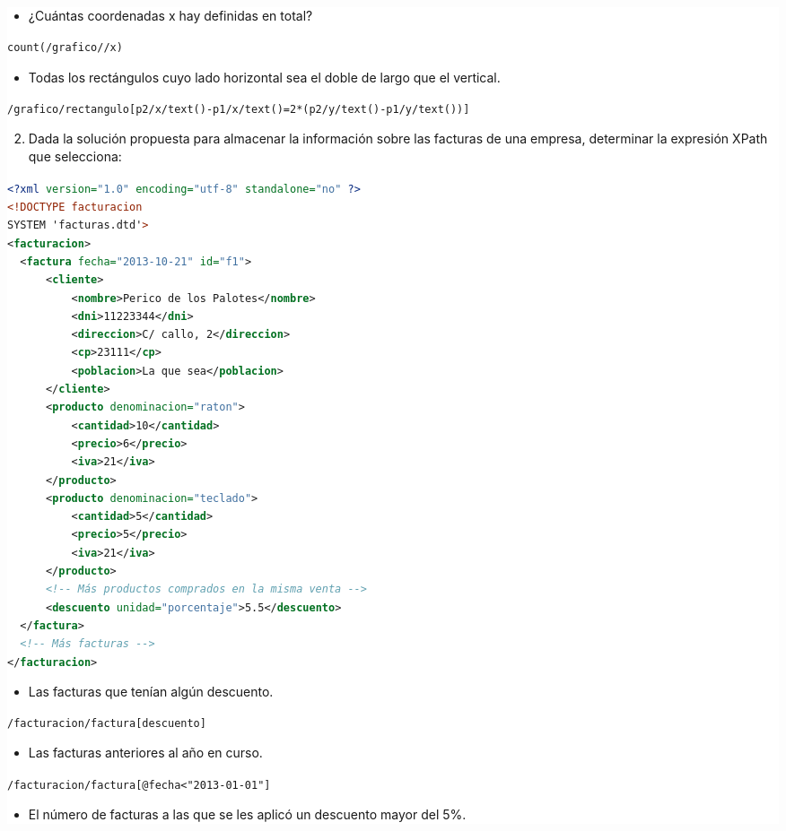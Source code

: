 - ¿Cuántas coordenadas x hay definidas en total?

 ```
 count(/grafico//x)
 ```

 - Todas los rectángulos cuyo lado horizontal sea el doble de largo que el vertical.

 ```
 /grafico/rectangulo[p2/x/text()-p1/x/text()=2*(p2/y/text()-p1/y/text())]
 ```

  2. Dada la solución propuesta para almacenar la información sobre las facturas de una empresa, determinar la expresión XPath que selecciona:

  ```xml
  <?xml version="1.0" encoding="utf-8" standalone="no" ?>
<!DOCTYPE facturacion
  SYSTEM 'facturas.dtd'>
<facturacion>
    <factura fecha="2013-10-21" id="f1">
        <cliente>
            <nombre>Perico de los Palotes</nombre>
            <dni>11223344</dni>
            <direccion>C/ callo, 2</direccion>
            <cp>23111</cp>
            <poblacion>La que sea</poblacion>
        </cliente>
        <producto denominacion="raton">
            <cantidad>10</cantidad>
            <precio>6</precio>
            <iva>21</iva>
        </producto>
        <producto denominacion="teclado">
            <cantidad>5</cantidad>
            <precio>5</precio>
            <iva>21</iva>
        </producto>
        <!-- Más productos comprados en la misma venta -->
        <descuento unidad="porcentaje">5.5</descuento>
    </factura>
    <!-- Más facturas -->
</facturacion>
  ```

  - Las facturas que tenían algún descuento.

  ```
  /facturacion/factura[descuento]
  ```

  - Las facturas anteriores al año en curso.

  ```
  /facturacion/factura[@fecha<"2013-01-01"]
  ```

  - El número de facturas a las que se les aplicó un descuento mayor del 5%.
